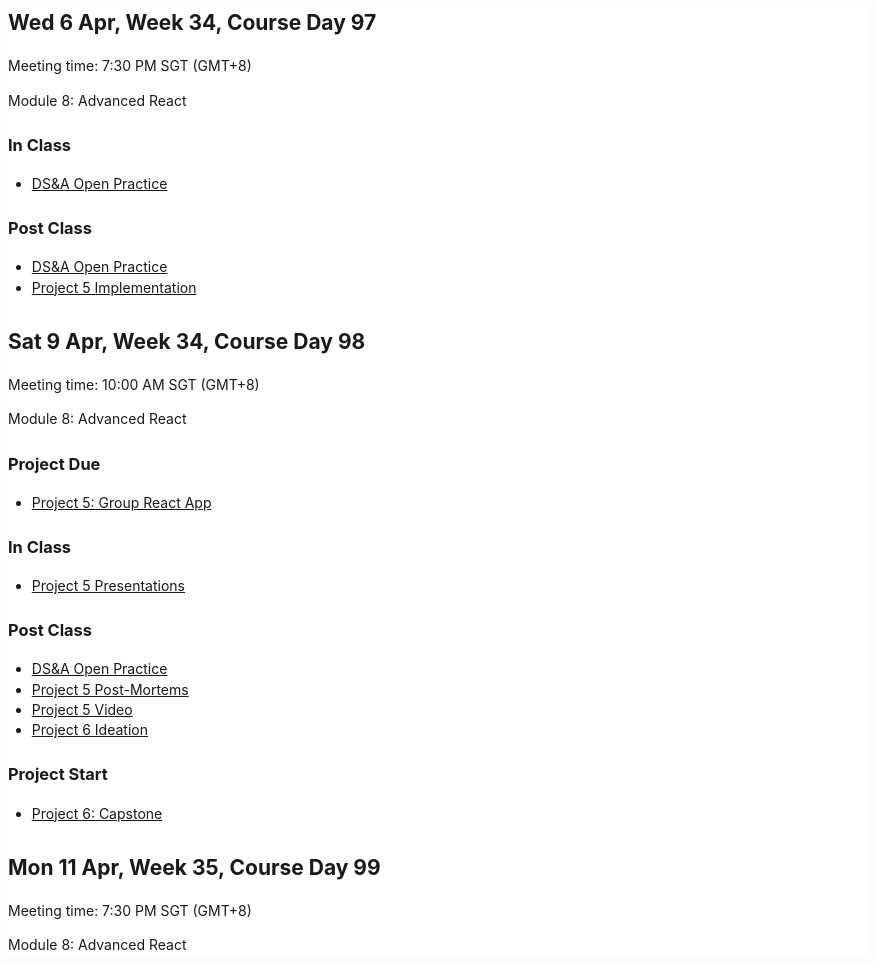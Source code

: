## Wed 6 Apr, Week 34, Course Day 97

Meeting time: 7:30 PM SGT \(GMT+8\)

Module 8: Advanced React

### In Class

* [DS&A Open Practice](https://bootcamp.rocketacademy.co/data-structures-and-algorithms/d.12-open-practice)

### Post Class

* [DS&A Open Practice](https://bootcamp.rocketacademy.co/data-structures-and-algorithms/d.12-open-practice)
* [Project 5 Implementation](https://bootcamp.rocketacademy.co/projects/project-5-group-react-app)

## Sat 9 Apr, Week 34, Course Day 98

Meeting time: 10:00 AM SGT \(GMT+8\)

Module 8: Advanced React

### Project Due

* [Project 5: Group React App](https://bootcamp.rocketacademy.co/projects/project-5-group-react-app)

### In Class

* [Project 5 Presentations](https://bootcamp.rocketacademy.co/course-logistics/course-methodology#project-presentations)

### Post Class

* [DS&A Open Practice](https://bootcamp.rocketacademy.co/data-structures-and-algorithms/d.12-open-practice)
* [Project 5 Post-Mortems](https://bootcamp.rocketacademy.co/course-logistics/course-methodology#project-post-mortem-meeting)
* [Project 5 Video](https://bootcamp.rocketacademy.co/projects/project-5-group-react-app#video-demo)
* [Project 6 Ideation](https://bootcamp.rocketacademy.co/projects/project-6-capstone#ideation-phase-1)

### Project Start

* [Project 6: Capstone](https://bootcamp.rocketacademy.co/projects/project-6-capstone)

## Mon 11 Apr, Week 35, Course Day 99

Meeting time: 7:30 PM SGT \(GMT+8\)

Module 8: Advanced React
